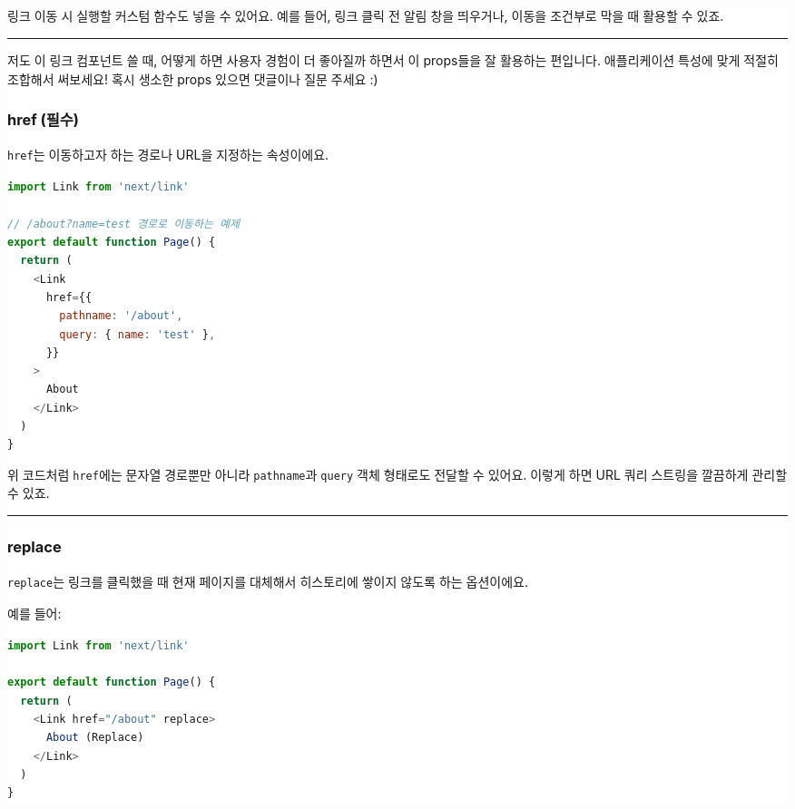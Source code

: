 링크 이동 시 실행할 커스텀 함수도 넣을 수 있어요. 예를 들어, 링크 클릭 전 알림 창을 띄우거나, 이동을 조건부로 막을 때 활용할 수 있죠.

---

저도 이 링크 컴포넌트 쓸 때, 어떻게 하면 사용자 경험이 더 좋아질까 하면서 이 props들을 잘 활용하는 편입니다. 애플리케이션 특성에 맞게 적절히 조합해서 써보세요! 혹시 생소한 props 있으면 댓글이나 질문 주세요 :)


<ins class="adsbygoogle"
     style="display:block"
     data-ad-client="ca-pub-4877378276818686"
     data-ad-slot="1549334788"
     data-ad-format="auto"
     data-full-width-responsive="true"></ins>
<script>
(adsbygoogle = window.adsbygoogle || []).push({});
</script>

### href (필수)

`href`는 이동하고자 하는 경로나 URL을 지정하는 속성이에요.

```js
import Link from 'next/link'

// /about?name=test 경로로 이동하는 예제
export default function Page() {
  return (
    <Link
      href={{
        pathname: '/about',
        query: { name: 'test' },
      }}
    >
      About
    </Link>
  )
}
```

위 코드처럼 `href`에는 문자열 경로뿐만 아니라 `pathname`과 `query` 객체 형태로도 전달할 수 있어요. 이렇게 하면 URL 쿼리 스트링을 깔끔하게 관리할 수 있죠.

---

### replace

`replace`는 링크를 클릭했을 때 현재 페이지를 대체해서 히스토리에 쌓이지 않도록 하는 옵션이에요.

예를 들어:

```js
import Link from 'next/link'

export default function Page() {
  return (
    <Link href="/about" replace>
      About (Replace)
    </Link>
  )
}
```
